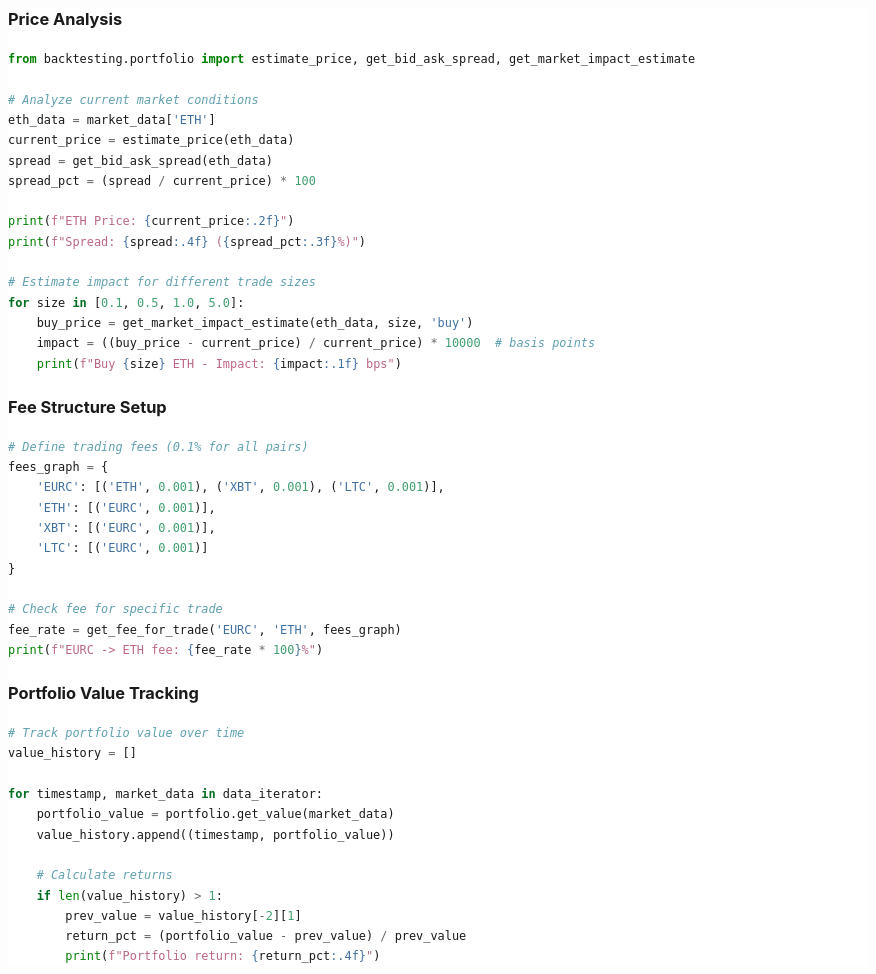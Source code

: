 ### Price Analysis

```python
from backtesting.portfolio import estimate_price, get_bid_ask_spread, get_market_impact_estimate

# Analyze current market conditions
eth_data = market_data['ETH']
current_price = estimate_price(eth_data)
spread = get_bid_ask_spread(eth_data)
spread_pct = (spread / current_price) * 100

print(f"ETH Price: {current_price:.2f}")
print(f"Spread: {spread:.4f} ({spread_pct:.3f}%)")

# Estimate impact for different trade sizes
for size in [0.1, 0.5, 1.0, 5.0]:
    buy_price = get_market_impact_estimate(eth_data, size, 'buy')
    impact = ((buy_price - current_price) / current_price) * 10000  # basis points
    print(f"Buy {size} ETH - Impact: {impact:.1f} bps")
```

### Fee Structure Setup

```python
# Define trading fees (0.1% for all pairs)
fees_graph = {
    'EURC': [('ETH', 0.001), ('XBT', 0.001), ('LTC', 0.001)],
    'ETH': [('EURC', 0.001)],
    'XBT': [('EURC', 0.001)],
    'LTC': [('EURC', 0.001)]
}

# Check fee for specific trade
fee_rate = get_fee_for_trade('EURC', 'ETH', fees_graph)
print(f"EURC -> ETH fee: {fee_rate * 100}%")
```

### Portfolio Value Tracking

```python
# Track portfolio value over time
value_history = []

for timestamp, market_data in data_iterator:
    portfolio_value = portfolio.get_value(market_data)
    value_history.append((timestamp, portfolio_value))
    
    # Calculate returns
    if len(value_history) > 1:
        prev_value = value_history[-2][1]
        return_pct = (portfolio_value - prev_value) / prev_value
        print(f"Portfolio return: {return_pct:.4f}")
```

